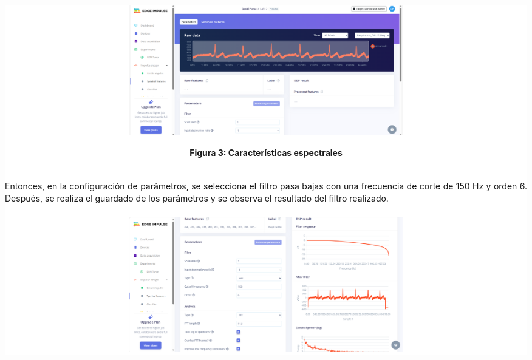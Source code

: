 <div align="center">
  <img src="./imagenes/SpecialFeatures.PNG" alt="SpecialFeatures" width="450">
  <p>

  **Figura 3: Características espectrales**
  </p>
</div> <br>

<div align="justify">
Entonces, en la configuración de parámetros, se selecciona el filtro pasa bajas con una frecuencia de corte de 150 Hz y orden 6. Después, se realiza el guardado de los parámetros y se observa el resultado del filtro realizado.
</div>  <br>

<div align="center">
  <img src="./imagenes/Parameters.PNG" alt="Parameters" width="450">
  <p>
